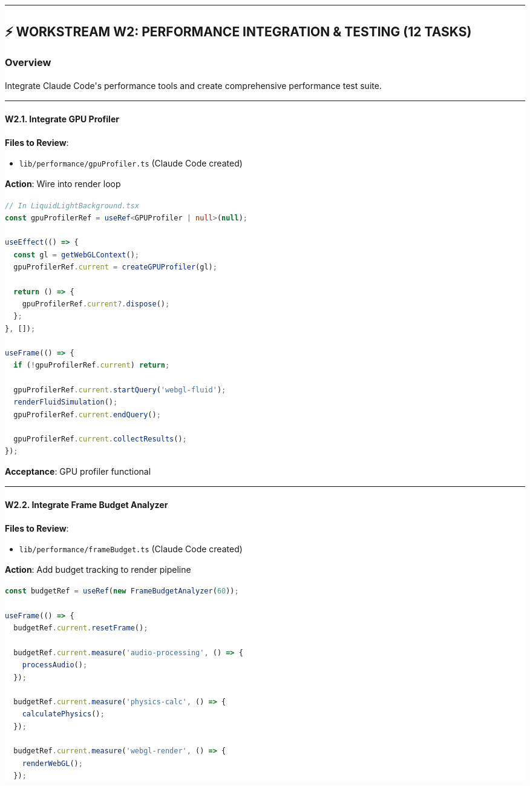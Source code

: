 
---

## ⚡ WORKSTREAM W2: PERFORMANCE INTEGRATION & TESTING (12 TASKS)

### Overview
Integrate Claude Code's performance tools and create comprehensive performance test suite.

---

#### W2.1. Integrate GPU Profiler
**Files to Review**:
- `lib/performance/gpuProfiler.ts` (Claude Code created)

**Action**: Wire into render loop
```typescript
// In LiquidLightBackground.tsx
const gpuProfilerRef = useRef<GPUProfiler | null>(null);

useEffect(() => {
  const gl = getWebGLContext();
  gpuProfilerRef.current = createGPUProfiler(gl);

  return () => {
    gpuProfilerRef.current?.dispose();
  };
}, []);

useFrame(() => {
  if (!gpuProfilerRef.current) return;

  gpuProfilerRef.current.startQuery('webgl-fluid');
  renderFluidSimulation();
  gpuProfilerRef.current.endQuery();

  gpuProfilerRef.current.collectResults();
});
```
**Acceptance**: GPU profiler functional

---

#### W2.2. Integrate Frame Budget Analyzer
**Files to Review**:
- `lib/performance/frameBudget.ts` (Claude Code created)

**Action**: Add budget tracking to render pipeline
```typescript
const budgetRef = useRef(new FrameBudgetAnalyzer(60));

useFrame(() => {
  budgetRef.current.resetFrame();

  budgetRef.current.measure('audio-processing', () => {
    processAudio();
  });

  budgetRef.current.measure('physics-calc', () => {
    calculatePhysics();
  });

  budgetRef.current.measure('webgl-render', () => {
    renderWebGL();
  });

```